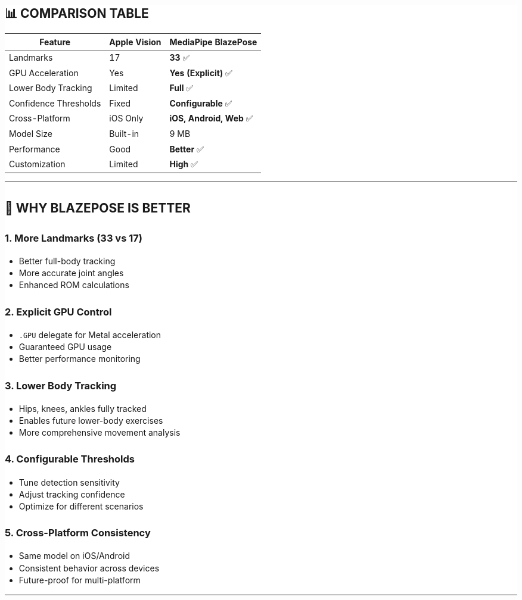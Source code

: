 
## 📊 COMPARISON TABLE

| Feature | Apple Vision | MediaPipe BlazePose |
|---------|-------------|---------------------|
| Landmarks | 17 | **33** ✅ |
| GPU Acceleration | Yes | **Yes (Explicit)** ✅ |
| Lower Body Tracking | Limited | **Full** ✅ |
| Confidence Thresholds | Fixed | **Configurable** ✅ |
| Cross-Platform | iOS Only | **iOS, Android, Web** ✅ |
| Model Size | Built-in | 9 MB |
| Performance | Good | **Better** ✅ |
| Customization | Limited | **High** ✅ |

---

## 🎯 WHY BLAZEPOSE IS BETTER

### 1. **More Landmarks (33 vs 17)**
   - Better full-body tracking
   - More accurate joint angles
   - Enhanced ROM calculations

### 2. **Explicit GPU Control**
   - `.GPU` delegate for Metal acceleration
   - Guaranteed GPU usage
   - Better performance monitoring

### 3. **Lower Body Tracking**
   - Hips, knees, ankles fully tracked
   - Enables future lower-body exercises
   - More comprehensive movement analysis

### 4. **Configurable Thresholds**
   - Tune detection sensitivity
   - Adjust tracking confidence
   - Optimize for different scenarios

### 5. **Cross-Platform Consistency**
   - Same model on iOS/Android
   - Consistent behavior across devices
   - Future-proof for multi-platform

---
